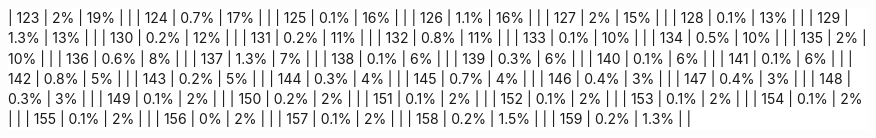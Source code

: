 | 123 | 2% | 19% |  |
| 124 | 0.7% | 17% |  |
| 125 | 0.1% | 16% |  |
| 126 | 1.1% | 16% |  |
| 127 | 2% | 15% |  |
| 128 | 0.1% | 13% |  |
| 129 | 1.3% | 13% |  |
| 130 | 0.2% | 12% |  |
| 131 | 0.2% | 11% |  |
| 132 | 0.8% | 11% |  |
| 133 | 0.1% | 10% |  |
| 134 | 0.5% | 10% |  |
| 135 | 2% | 10% |  |
| 136 | 0.6% | 8% |  |
| 137 | 1.3% | 7% |  |
| 138 | 0.1% | 6% |  |
| 139 | 0.3% | 6% |  |
| 140 | 0.1% | 6% |  |
| 141 | 0.1% | 6% |  |
| 142 | 0.8% | 5% |  |
| 143 | 0.2% | 5% |  |
| 144 | 0.3% | 4% |  |
| 145 | 0.7% | 4% |  |
| 146 | 0.4% | 3% |  |
| 147 | 0.4% | 3% |  |
| 148 | 0.3% | 3% |  |
| 149 | 0.1% | 2% |  |
| 150 | 0.2% | 2% |  |
| 151 | 0.1% | 2% |  |
| 152 | 0.1% | 2% |  |
| 153 | 0.1% | 2% |  |
| 154 | 0.1% | 2% |  |
| 155 | 0.1% | 2% |  |
| 156 | 0% | 2% |  |
| 157 | 0.1% | 2% |  |
| 158 | 0.2% | 1.5% |  |
| 159 | 0.2% | 1.3% |  |